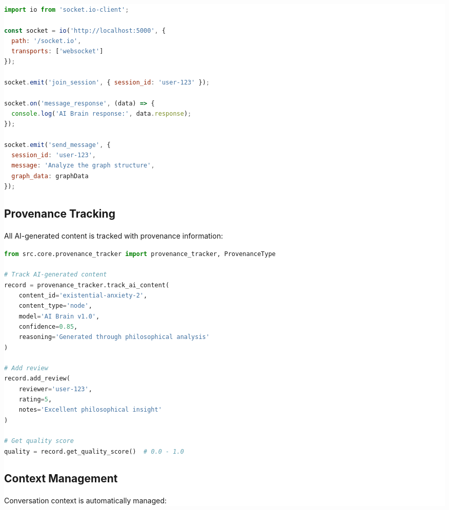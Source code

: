 ```javascript
import io from 'socket.io-client';

const socket = io('http://localhost:5000', {
  path: '/socket.io',
  transports: ['websocket']
});

socket.emit('join_session', { session_id: 'user-123' });

socket.on('message_response', (data) => {
  console.log('AI Brain response:', data.response);
});

socket.emit('send_message', {
  session_id: 'user-123',
  message: 'Analyze the graph structure',
  graph_data: graphData
});
```

## Provenance Tracking

All AI-generated content is tracked with provenance information:

```python
from src.core.provenance_tracker import provenance_tracker, ProvenanceType

# Track AI-generated content
record = provenance_tracker.track_ai_content(
    content_id='existential-anxiety-2',
    content_type='node',
    model='AI Brain v1.0',
    confidence=0.85,
    reasoning='Generated through philosophical analysis'
)

# Add review
record.add_review(
    reviewer='user-123',
    rating=5,
    notes='Excellent philosophical insight'
)

# Get quality score
quality = record.get_quality_score()  # 0.0 - 1.0
```

## Context Management

Conversation context is automatically managed:
